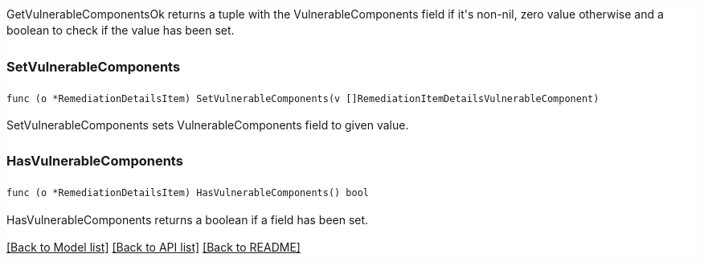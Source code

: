 GetVulnerableComponentsOk returns a tuple with the VulnerableComponents field if it's non-nil, zero value otherwise
and a boolean to check if the value has been set.

### SetVulnerableComponents

`func (o *RemediationDetailsItem) SetVulnerableComponents(v []RemediationItemDetailsVulnerableComponent)`

SetVulnerableComponents sets VulnerableComponents field to given value.

### HasVulnerableComponents

`func (o *RemediationDetailsItem) HasVulnerableComponents() bool`

HasVulnerableComponents returns a boolean if a field has been set.


[[Back to Model list]](../README.md#documentation-for-models) [[Back to API list]](../README.md#documentation-for-api-endpoints) [[Back to README]](../README.md)


